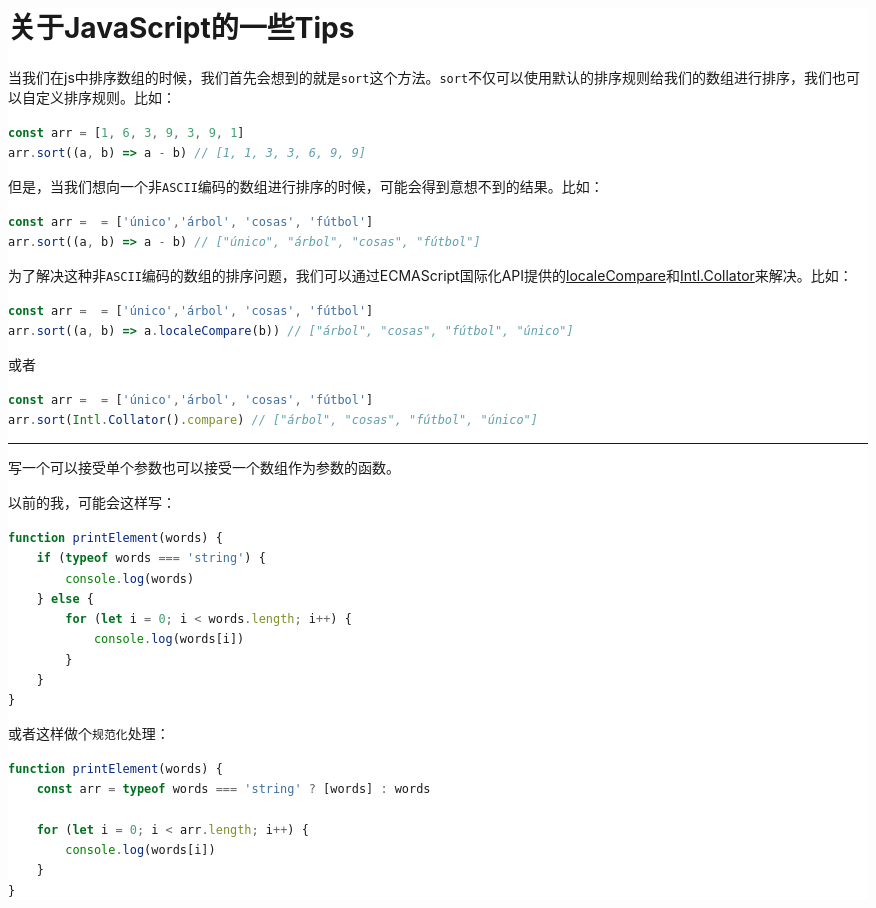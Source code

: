 # 关于JavaScript的一些Tips

当我们在js中排序数组的时候，我们首先会想到的就是`sort`这个方法。`sort`不仅可以使用默认的排序规则给我们的数组进行排序，我们也可以自定义排序规则。比如：

```js
const arr = [1, 6, 3, 9, 3, 9, 1]
arr.sort((a, b) => a - b) // [1, 1, 3, 3, 6, 9, 9]
```

但是，当我们想向一个非`ASCII`编码的数组进行排序的时候，可能会得到意想不到的结果。比如：

```js
const arr =  = ['único','árbol', 'cosas', 'fútbol']
arr.sort((a, b) => a - b) // ["único", "árbol", "cosas", "fútbol"]
```

为了解决这种非`ASCII`编码的数组的排序问题，我们可以通过ECMAScript国际化API提供的[localeCompare](https://developer.mozilla.org/zh-CN/docs/Web/JavaScript/Reference/Global_Objects/String/localeCompare)和[Intl.Collator](https://developer.mozilla.org/zh-CN/docs/Web/JavaScript/Reference/Global_Objects/Collator)来解决。比如：

```js
const arr =  = ['único','árbol', 'cosas', 'fútbol']
arr.sort((a, b) => a.localeCompare(b)) // ["árbol", "cosas", "fútbol", "único"]
```
或者

```js
const arr =  = ['único','árbol', 'cosas', 'fútbol']
arr.sort(Intl.Collator().compare) // ["árbol", "cosas", "fútbol", "único"]
```

---

写一个可以接受单个参数也可以接受一个数组作为参数的函数。

以前的我，可能会这样写：

```js
function printElement(words) {
    if (typeof words === 'string') {
        console.log(words)
    } else {
        for (let i = 0; i < words.length; i++) {
            console.log(words[i])
        }
    }
}
```

或者这样做个`规范化`处理：

```js
function printElement(words) {
    const arr = typeof words === 'string' ? [words] : words

    for (let i = 0; i < arr.length; i++) {
        console.log(words[i])
    }
}
```
